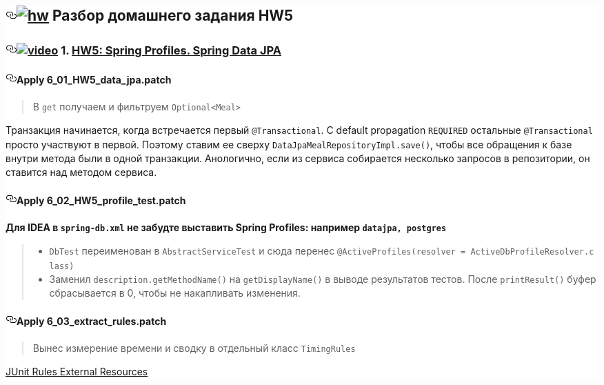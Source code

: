 <h2><a id="user-content--разбор-домашнего-задания-hw5" class="anchor" aria-hidden="true" href="#-разбор-домашнего-задания-hw5"><svg class="octicon octicon-link" viewBox="0 0 16 16" version="1.1" width="16" height="16" aria-hidden="true"><path fill-rule="evenodd" d="M4 9h1v1H4c-1.5 0-3-1.69-3-3.5S2.55 3 4 3h4c1.45 0 3 1.69 3 3.5 0 1.41-.91 2.72-2 3.25V8.59c.58-.45 1-1.27 1-2.09C10 5.22 8.98 4 8 4H4c-.98 0-2 1.22-2 2.5S3 9 4 9zm9-3h-1v1h1c1 0 2 1.22 2 2.5S13.98 12 13 12H9c-.98 0-2-1.22-2-2.5 0-.83.42-1.64 1-2.09V6.25c-1.09.53-2 1.84-2 3.25C6 11.31 7.55 13 9 13h4c1.45 0 3-1.69 3-3.5S14.5 6 13 6z"></path></svg></a><a target="_blank" rel="noopener noreferrer" href="https://cloud.githubusercontent.com/assets/13649199/13672719/09593080-e6e7-11e5-81d1-5cb629c438ca.png"><img src="https://cloud.githubusercontent.com/assets/13649199/13672719/09593080-e6e7-11e5-81d1-5cb629c438ca.png" alt="hw" style="max-width:100%;"></a> Разбор домашнего задания HW5</h2>
<h3><a id="user-content--1-hw5-spring-profiles-spring-data-jpa" class="anchor" aria-hidden="true" href="#-1-hw5-spring-profiles-spring-data-jpa"><svg class="octicon octicon-link" viewBox="0 0 16 16" version="1.1" width="16" height="16" aria-hidden="true"><path fill-rule="evenodd" d="M4 9h1v1H4c-1.5 0-3-1.69-3-3.5S2.55 3 4 3h4c1.45 0 3 1.69 3 3.5 0 1.41-.91 2.72-2 3.25V8.59c.58-.45 1-1.27 1-2.09C10 5.22 8.98 4 8 4H4c-.98 0-2 1.22-2 2.5S3 9 4 9zm9-3h-1v1h1c1 0 2 1.22 2 2.5S13.98 12 13 12H9c-.98 0-2-1.22-2-2.5 0-.83.42-1.64 1-2.09V6.25c-1.09.53-2 1.84-2 3.25C6 11.31 7.55 13 9 13h4c1.45 0 3-1.69 3-3.5S14.5 6 13 6z"></path></svg></a><a target="_blank" rel="noopener noreferrer" href="https://cloud.githubusercontent.com/assets/13649199/13672715/06dbc6ce-e6e7-11e5-81a9-04fbddb9e488.png"><img src="https://cloud.githubusercontent.com/assets/13649199/13672715/06dbc6ce-e6e7-11e5-81a9-04fbddb9e488.png" alt="video" style="max-width:100%;"></a> 1. <a href="https://drive.google.com/open?id=0B9Ye2auQ_NsFUVZobXRzNWFzUW8" rel="nofollow">HW5: Spring Profiles. Spring Data JPA</a></h3>
<h4><a id="user-content-apply-6_01_hw5_data_jpapatch" class="anchor" aria-hidden="true" href="#apply-6_01_hw5_data_jpapatch"><svg class="octicon octicon-link" viewBox="0 0 16 16" version="1.1" width="16" height="16" aria-hidden="true"><path fill-rule="evenodd" d="M4 9h1v1H4c-1.5 0-3-1.69-3-3.5S2.55 3 4 3h4c1.45 0 3 1.69 3 3.5 0 1.41-.91 2.72-2 3.25V8.59c.58-.45 1-1.27 1-2.09C10 5.22 8.98 4 8 4H4c-.98 0-2 1.22-2 2.5S3 9 4 9zm9-3h-1v1h1c1 0 2 1.22 2 2.5S13.98 12 13 12H9c-.98 0-2-1.22-2-2.5 0-.83.42-1.64 1-2.09V6.25c-1.09.53-2 1.84-2 3.25C6 11.31 7.55 13 9 13h4c1.45 0 3-1.69 3-3.5S14.5 6 13 6z"></path></svg></a>Apply 6_01_HW5_data_jpa.patch</h4>
<blockquote>
<p>В <code>get</code> получаем и фильтруем <code>Optional&lt;Meal&gt;</code></p>
</blockquote>
<p>Транзакция начинается, когда встречается первый <code>@Transactional</code>. С default propagation <code>REQUIRED</code> остальные <code>@Transactional</code> просто участвуют в первой. Поэтому ставим ее сверху <code>DataJpaMealRepositoryImpl.save()</code>, чтобы все обращения к базе внутри метода были в одной транзакции. Анологично, если из сервиса собирается несколько запросов в репозитории, он ставится над методом сервиса.</p>
<h4><a id="user-content-apply-6_02_hw5_profile_testpatch" class="anchor" aria-hidden="true" href="#apply-6_02_hw5_profile_testpatch"><svg class="octicon octicon-link" viewBox="0 0 16 16" version="1.1" width="16" height="16" aria-hidden="true"><path fill-rule="evenodd" d="M4 9h1v1H4c-1.5 0-3-1.69-3-3.5S2.55 3 4 3h4c1.45 0 3 1.69 3 3.5 0 1.41-.91 2.72-2 3.25V8.59c.58-.45 1-1.27 1-2.09C10 5.22 8.98 4 8 4H4c-.98 0-2 1.22-2 2.5S3 9 4 9zm9-3h-1v1h1c1 0 2 1.22 2 2.5S13.98 12 13 12H9c-.98 0-2-1.22-2-2.5 0-.83.42-1.64 1-2.09V6.25c-1.09.53-2 1.84-2 3.25C6 11.31 7.55 13 9 13h4c1.45 0 3-1.69 3-3.5S14.5 6 13 6z"></path></svg></a>Apply 6_02_HW5_profile_test.patch</h4>
<p><strong>Для IDEA в <code>spring-db.xml</code> не забудте выставить Spring Profiles: например <code>datajpa, postgres</code></strong></p>
<blockquote>
<ul>
<li><code>DbTest</code> переименован в <code>AbstractServiceTest</code> и сюда перенес <code>@ActiveProfiles(resolver = ActiveDbProfileResolver.class)</code></li>
<li>Заменил <code>description.getMethodName()</code> на <code>getDisplayName()</code> в выводе результатов тестов. После <code>printResult()</code> буфер сбрасывается в 0, чтобы не накапливать изменения.</li>
</ul>
</blockquote>
<h4><a id="user-content-apply-6_03_extract_rulespatch" class="anchor" aria-hidden="true" href="#apply-6_03_extract_rulespatch"><svg class="octicon octicon-link" viewBox="0 0 16 16" version="1.1" width="16" height="16" aria-hidden="true"><path fill-rule="evenodd" d="M4 9h1v1H4c-1.5 0-3-1.69-3-3.5S2.55 3 4 3h4c1.45 0 3 1.69 3 3.5 0 1.41-.91 2.72-2 3.25V8.59c.58-.45 1-1.27 1-2.09C10 5.22 8.98 4 8 4H4c-.98 0-2 1.22-2 2.5S3 9 4 9zm9-3h-1v1h1c1 0 2 1.22 2 2.5S13.98 12 13 12H9c-.98 0-2-1.22-2-2.5 0-.83.42-1.64 1-2.09V6.25c-1.09.53-2 1.84-2 3.25C6 11.31 7.55 13 9 13h4c1.45 0 3-1.69 3-3.5S14.5 6 13 6z"></path></svg></a>Apply 6_03_extract_rules.patch</h4>
<blockquote>
<p>Вынес измерение времени и сводку в отдельный класс <code>TimingRules</code></p>
</blockquote>
<p><a href="https://carlosbecker.com/posts/junit-rules/#external-resources" rel="nofollow">JUnit Rules External Resources</a></p>